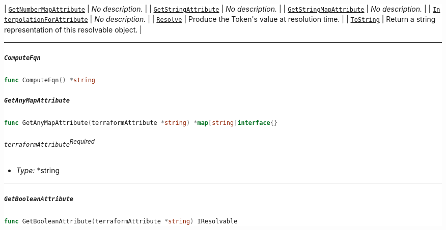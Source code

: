 | <code><a href="#rhizo-co-terraform-provider-oci.dataOciAdmRemediationRunApplicationDependencyRecommendations.DataOciAdmRemediationRunApplicationDependencyRecommendationsApplicationDependencyRecommendationCollectionItemsOutputReference.getNumberMapAttribute">GetNumberMapAttribute</a></code> | *No description.* |
| <code><a href="#rhizo-co-terraform-provider-oci.dataOciAdmRemediationRunApplicationDependencyRecommendations.DataOciAdmRemediationRunApplicationDependencyRecommendationsApplicationDependencyRecommendationCollectionItemsOutputReference.getStringAttribute">GetStringAttribute</a></code> | *No description.* |
| <code><a href="#rhizo-co-terraform-provider-oci.dataOciAdmRemediationRunApplicationDependencyRecommendations.DataOciAdmRemediationRunApplicationDependencyRecommendationsApplicationDependencyRecommendationCollectionItemsOutputReference.getStringMapAttribute">GetStringMapAttribute</a></code> | *No description.* |
| <code><a href="#rhizo-co-terraform-provider-oci.dataOciAdmRemediationRunApplicationDependencyRecommendations.DataOciAdmRemediationRunApplicationDependencyRecommendationsApplicationDependencyRecommendationCollectionItemsOutputReference.interpolationForAttribute">InterpolationForAttribute</a></code> | *No description.* |
| <code><a href="#rhizo-co-terraform-provider-oci.dataOciAdmRemediationRunApplicationDependencyRecommendations.DataOciAdmRemediationRunApplicationDependencyRecommendationsApplicationDependencyRecommendationCollectionItemsOutputReference.resolve">Resolve</a></code> | Produce the Token's value at resolution time. |
| <code><a href="#rhizo-co-terraform-provider-oci.dataOciAdmRemediationRunApplicationDependencyRecommendations.DataOciAdmRemediationRunApplicationDependencyRecommendationsApplicationDependencyRecommendationCollectionItemsOutputReference.toString">ToString</a></code> | Return a string representation of this resolvable object. |

---

##### `ComputeFqn` <a name="ComputeFqn" id="rhizo-co-terraform-provider-oci.dataOciAdmRemediationRunApplicationDependencyRecommendations.DataOciAdmRemediationRunApplicationDependencyRecommendationsApplicationDependencyRecommendationCollectionItemsOutputReference.computeFqn"></a>

```go
func ComputeFqn() *string
```

##### `GetAnyMapAttribute` <a name="GetAnyMapAttribute" id="rhizo-co-terraform-provider-oci.dataOciAdmRemediationRunApplicationDependencyRecommendations.DataOciAdmRemediationRunApplicationDependencyRecommendationsApplicationDependencyRecommendationCollectionItemsOutputReference.getAnyMapAttribute"></a>

```go
func GetAnyMapAttribute(terraformAttribute *string) *map[string]interface{}
```

###### `terraformAttribute`<sup>Required</sup> <a name="terraformAttribute" id="rhizo-co-terraform-provider-oci.dataOciAdmRemediationRunApplicationDependencyRecommendations.DataOciAdmRemediationRunApplicationDependencyRecommendationsApplicationDependencyRecommendationCollectionItemsOutputReference.getAnyMapAttribute.parameter.terraformAttribute"></a>

- *Type:* *string

---

##### `GetBooleanAttribute` <a name="GetBooleanAttribute" id="rhizo-co-terraform-provider-oci.dataOciAdmRemediationRunApplicationDependencyRecommendations.DataOciAdmRemediationRunApplicationDependencyRecommendationsApplicationDependencyRecommendationCollectionItemsOutputReference.getBooleanAttribute"></a>

```go
func GetBooleanAttribute(terraformAttribute *string) IResolvable
```
